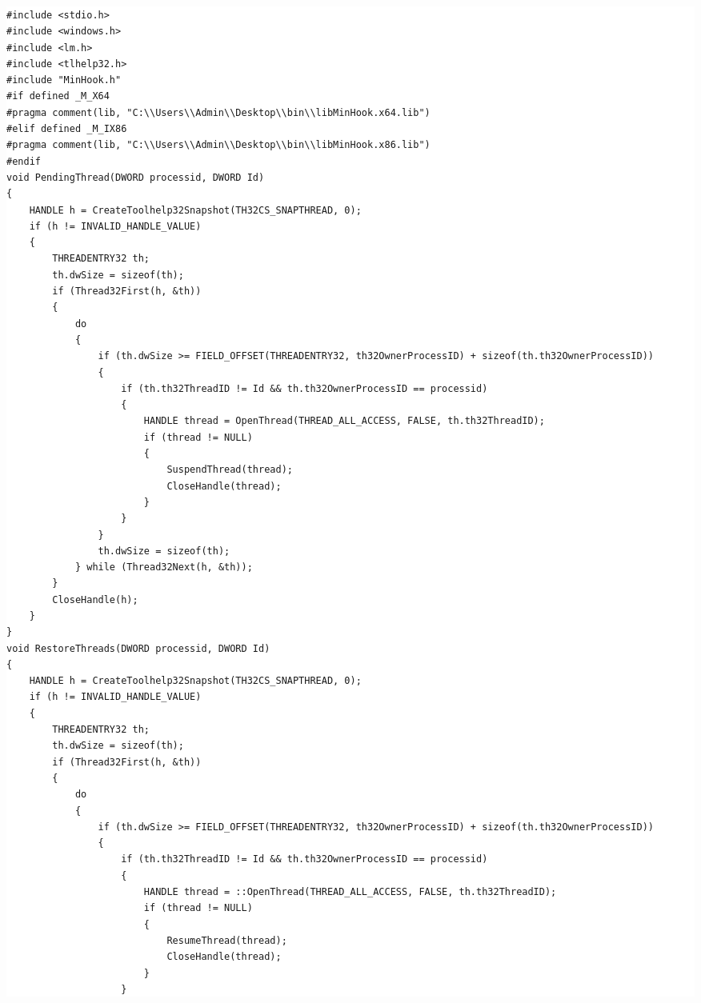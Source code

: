 ```plain
#include <stdio.h>
#include <windows.h> 
#include <lm.h>
#include <tlhelp32.h>
#include "MinHook.h"
#if defined _M_X64
#pragma comment(lib, "C:\\Users\\Admin\\Desktop\\bin\\libMinHook.x64.lib")
#elif defined _M_IX86
#pragma comment(lib, "C:\\Users\\Admin\\Desktop\\bin\\libMinHook.x86.lib")
#endif
void PendingThread(DWORD processid, DWORD Id)
{
    HANDLE h = CreateToolhelp32Snapshot(TH32CS_SNAPTHREAD, 0);
    if (h != INVALID_HANDLE_VALUE)
    {
        THREADENTRY32 th;
        th.dwSize = sizeof(th);
        if (Thread32First(h, &th))
        {
            do
            {
                if (th.dwSize >= FIELD_OFFSET(THREADENTRY32, th32OwnerProcessID) + sizeof(th.th32OwnerProcessID))
                {
                    if (th.th32ThreadID != Id && th.th32OwnerProcessID == processid)
                    {
                        HANDLE thread = OpenThread(THREAD_ALL_ACCESS, FALSE, th.th32ThreadID);
                        if (thread != NULL)
                        {
                            SuspendThread(thread);
                            CloseHandle(thread);
                        }
                    }
                }
                th.dwSize = sizeof(th);
            } while (Thread32Next(h, &th));
        }
        CloseHandle(h);
    }
}
void RestoreThreads(DWORD processid, DWORD Id)
{
    HANDLE h = CreateToolhelp32Snapshot(TH32CS_SNAPTHREAD, 0);
    if (h != INVALID_HANDLE_VALUE)
    {
        THREADENTRY32 th;
        th.dwSize = sizeof(th);
        if (Thread32First(h, &th))
        {
            do
            {
                if (th.dwSize >= FIELD_OFFSET(THREADENTRY32, th32OwnerProcessID) + sizeof(th.th32OwnerProcessID))
                {
                    if (th.th32ThreadID != Id && th.th32OwnerProcessID == processid)
                    {
                        HANDLE thread = ::OpenThread(THREAD_ALL_ACCESS, FALSE, th.th32ThreadID);
                        if (thread != NULL)
                        {
                            ResumeThread(thread);
                            CloseHandle(thread);
                        }
                    }
```